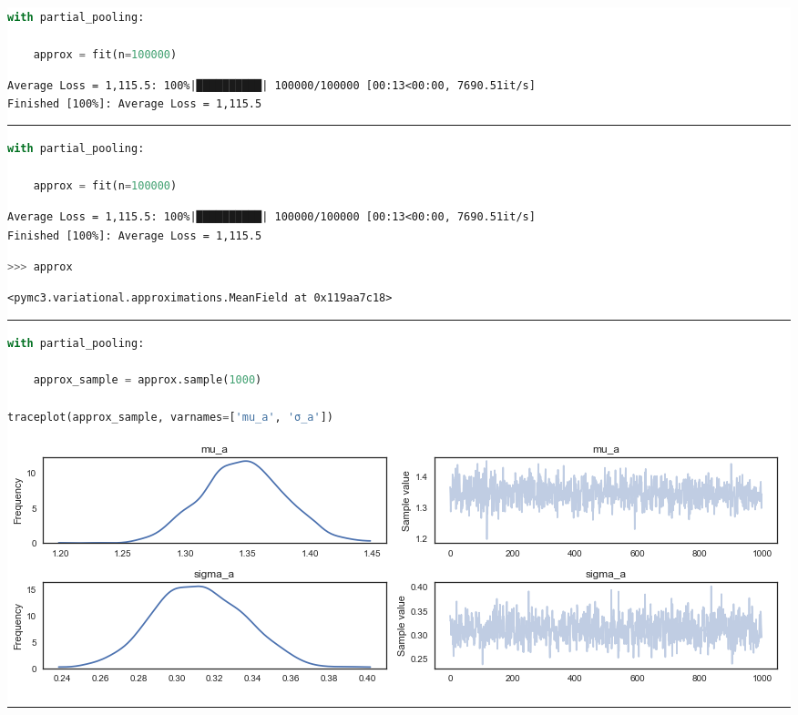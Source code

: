 
```python
with partial_pooling:
    
    approx = fit(n=100000)
```

```
Average Loss = 1,115.5: 100%|██████████| 100000/100000 [00:13<00:00, 7690.51it/s]
Finished [100%]: Average Loss = 1,115.5
```

---

```python
with partial_pooling:
    
    approx = fit(n=100000)
```

```
Average Loss = 1,115.5: 100%|██████████| 100000/100000 [00:13<00:00, 7690.51it/s]
Finished [100%]: Average Loss = 1,115.5
```

```python
>>> approx
```

```
<pymc3.variational.approximations.MeanField at 0x119aa7c18>
```

---

```python
with partial_pooling:
    
    approx_sample = approx.sample(1000)
    
traceplot(approx_sample, varnames=['mu_a', 'σ_a'])
```

![inline,original,100%](images/approx_sample.png)

---

[^⚐]: in Python
[^✴︎]: Gelman et al. (2013) *Bayesian Data Analysis*
[^**]: 2000 iterations, 1000 tuning
[^*]: Kucukelbir, A., Tran, D., Ranganath, R., Gelman, A., & Blei, D. M. (2016, March 2). Automatic Differentiation Variational Inference. arXiv.org.
[^@]: Rezende & Mohamed 2016
[^+]: Photo: K. Frans
[^♌︎]: Taku Yoshioka (c) 2016
[^✧]: Thomas Wiecki 2016